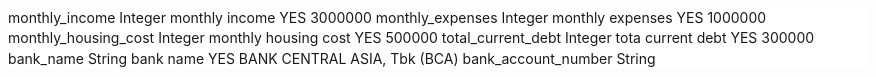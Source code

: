  <tr>
   <td>monthly_income
   </td>
   <td>Integer
   </td>
   <td>monthly income
   </td>
   <td>YES
   </td>
   <td>3000000
   </td>
  </tr>
  <tr>
   <td>monthly_expenses
   </td>
   <td>Integer
   </td>
   <td>monthly expenses
   </td>
   <td>YES
   </td>
   <td>1000000
   </td>
  </tr>
  <tr>
   <td>monthly_housing_cost
   </td>
   <td>Integer
   </td>
   <td>monthly housing cost
   </td>
   <td>YES
   </td>
   <td>500000
   </td>
  </tr>
  <tr>
   <td>total_current_debt
   </td>
   <td>Integer
   </td>
   <td>tota  current debt
   </td>
   <td>YES
   </td>
   <td>300000
   </td>
  </tr>
  <tr>
   <td>bank_name
   </td>
   <td>String
   </td>
   <td>bank name
   </td>
   <td>YES
   </td>
   <td>BANK CENTRAL ASIA, Tbk (BCA)
   </td>
  </tr>
  <tr>
   <td>bank_account_number
   </td>
   <td>String